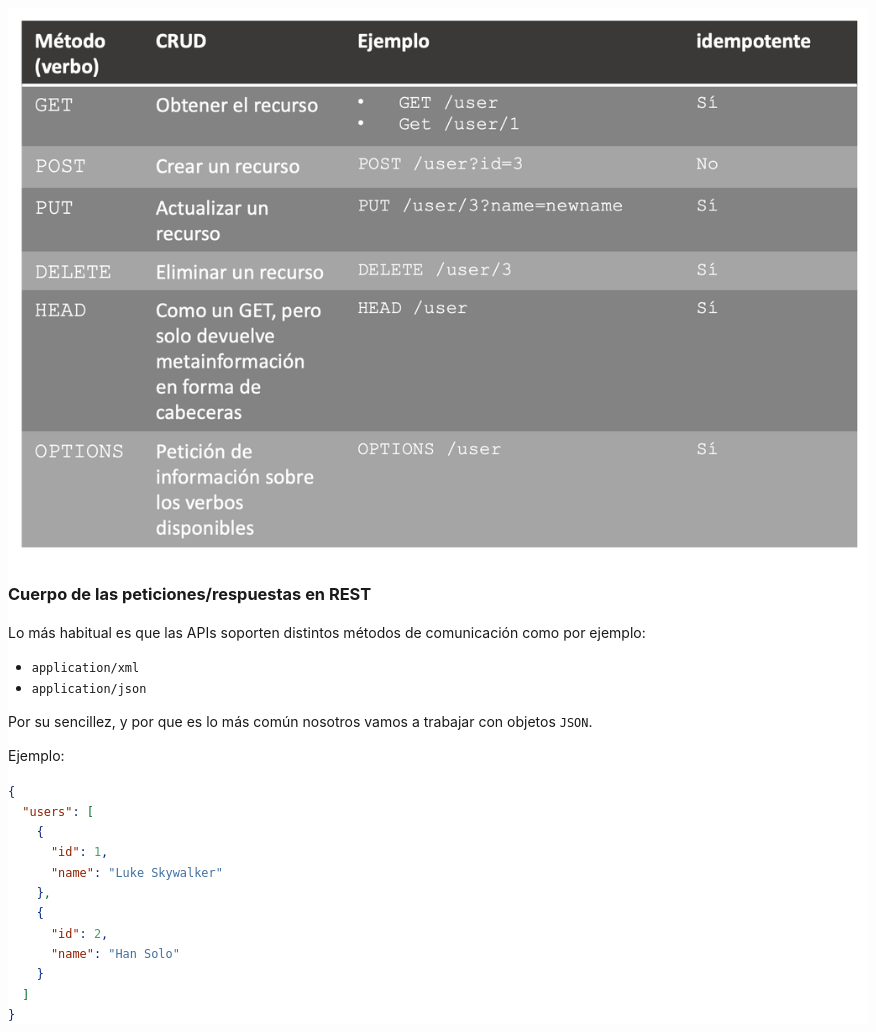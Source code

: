 ![url](./img/apis/crud.png)

### Cuerpo de las peticiones/respuestas en REST

Lo más habitual es que las APIs soporten distintos métodos de comunicación como por ejemplo:
* `application/xml`
* `application/json`

Por su sencillez, y por que es lo más común nosotros vamos a trabajar con objetos `JSON`.

Ejemplo:

```JSON
{
  "users": [
    {
      "id": 1,
      "name": "Luke Skywalker"
    },
    {
      "id": 2,
      "name": "Han Solo"
    }
  ]
}
```
